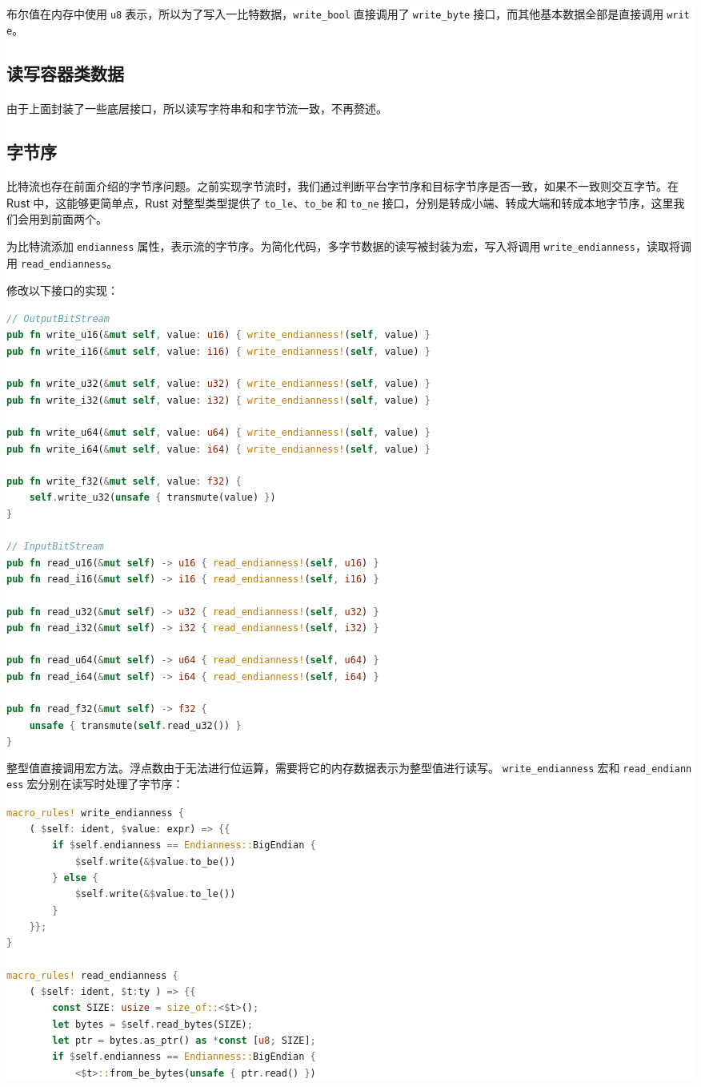 布尔值在内存中使用 `u8` 表示，所以为了写入一比特数据，`write_bool` 直接调用了 `write_byte` 接口，而其他基本数据全部是直接调用 `write`。

## 读写容器类数据

由于上面封装了一些底层接口，所以读写字符串和和字节流一致，不再赘述。

## 字节序

比特流也存在前面介绍的字节序问题。之前实现字节流时，我们通过判断平台字节序和目标字节序是否一致，如果不一致则交互字节。在 Rust 中，这能够更简单点，Rust 对整型类型提供了 `to_le`、`to_be` 和 `to_ne` 接口，分别是转成小端、转成大端和转成本地字节序，这里我们会用到前面两个。

为比特流添加 `endianness` 属性，表示流的字节序。为简化代码，多字节数据的读写被封装为宏，写入将调用 `write_endianness`，读取将调用 `read_endianness`。

修改以下接口的实现：

```rust
// OutputBitStream
pub fn write_u16(&mut self, value: u16) { write_endianness!(self, value) }
pub fn write_i16(&mut self, value: i16) { write_endianness!(self, value) }

pub fn write_u32(&mut self, value: u32) { write_endianness!(self, value) }
pub fn write_i32(&mut self, value: i32) { write_endianness!(self, value) }

pub fn write_u64(&mut self, value: u64) { write_endianness!(self, value) }
pub fn write_i64(&mut self, value: i64) { write_endianness!(self, value) }

pub fn write_f32(&mut self, value: f32) {
    self.write_u32(unsafe { transmute(value) })
}

// InputBitStream
pub fn read_u16(&mut self) -> u16 { read_endianness!(self, u16) }
pub fn read_i16(&mut self) -> i16 { read_endianness!(self, i16) }

pub fn read_u32(&mut self) -> u32 { read_endianness!(self, u32) }
pub fn read_i32(&mut self) -> i32 { read_endianness!(self, i32) }

pub fn read_u64(&mut self) -> u64 { read_endianness!(self, u64) }
pub fn read_i64(&mut self) -> i64 { read_endianness!(self, i64) }

pub fn read_f32(&mut self) -> f32 {
    unsafe { transmute(self.read_u32()) }
}
```

整型值直接调用宏方法。浮点数由于无法进行位运算，需要将它的内存数据表示为整型值进行读写。	`write_endianness` 宏和 `read_endianness` 宏分别在读写时处理了字节序：

```rust
macro_rules! write_endianness {
    ( $self: ident, $value: expr) => {{
        if $self.endianness == Endianness::BigEndian {
            $self.write(&$value.to_be())
        } else {
            $self.write(&$value.to_le())
        }
    }};
}

macro_rules! read_endianness {
    ( $self: ident, $t:ty ) => {{
        const SIZE: usize = size_of::<$t>();
        let bytes = $self.read_bytes(SIZE);
        let ptr = bytes.as_ptr() as *const [u8; SIZE];
        if $self.endianness == Endianness::BigEndian {
            <$t>::from_be_bytes(unsafe { ptr.read() })
```